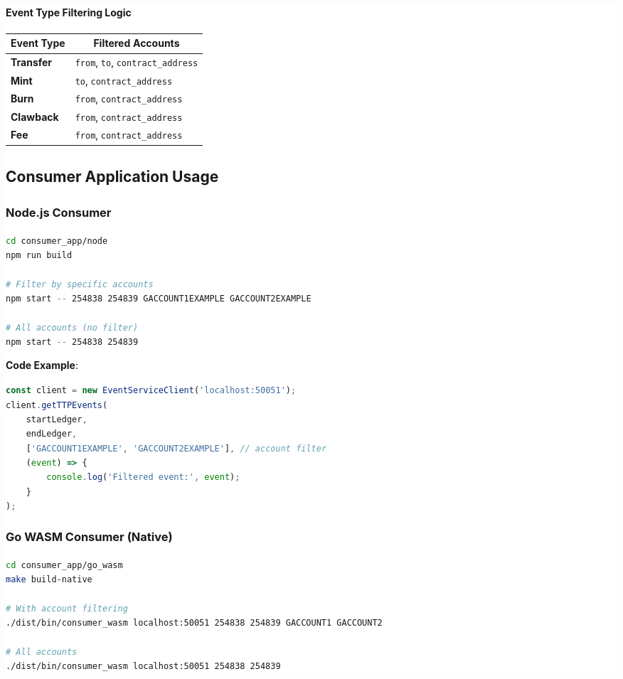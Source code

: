 #### Event Type Filtering Logic

| Event Type | Filtered Accounts |
|------------|------------------|
| **Transfer** | `from`, `to`, `contract_address` |
| **Mint** | `to`, `contract_address` |
| **Burn** | `from`, `contract_address` |
| **Clawback** | `from`, `contract_address` |
| **Fee** | `from`, `contract_address` |

## Consumer Application Usage

### Node.js Consumer

```bash
cd consumer_app/node
npm run build

# Filter by specific accounts
npm start -- 254838 254839 GACCOUNT1EXAMPLE GACCOUNT2EXAMPLE

# All accounts (no filter)
npm start -- 254838 254839
```

**Code Example**:
```typescript
const client = new EventServiceClient('localhost:50051');
client.getTTPEvents(
    startLedger,
    endLedger,
    ['GACCOUNT1EXAMPLE', 'GACCOUNT2EXAMPLE'], // account filter
    (event) => {
        console.log('Filtered event:', event);
    }
);
```

### Go WASM Consumer (Native)

```bash
cd consumer_app/go_wasm
make build-native

# With account filtering
./dist/bin/consumer_wasm localhost:50051 254838 254839 GACCOUNT1 GACCOUNT2

# All accounts
./dist/bin/consumer_wasm localhost:50051 254838 254839
```
